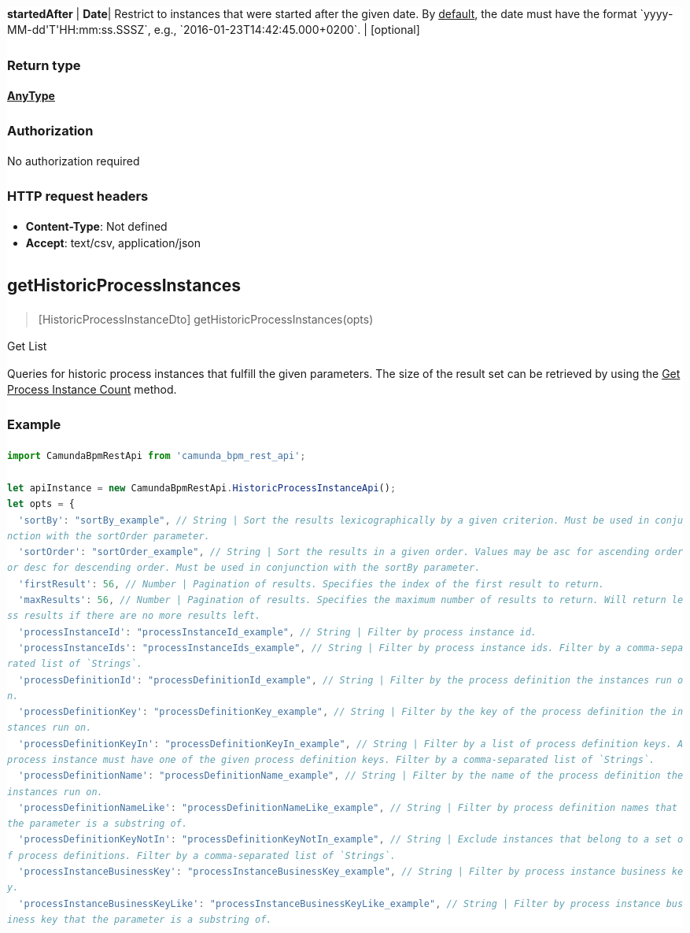  **startedAfter** | **Date**| Restrict to instances that were started after the given date. By [default](https://docs.camunda.org/manual/7.14/reference/rest/overview/date-format/), the date must have the format &#x60;yyyy-MM-dd&#39;T&#39;HH:mm:ss.SSSZ&#x60;, e.g., &#x60;2016-01-23T14:42:45.000+0200&#x60;. | [optional] 

### Return type

[**AnyType**](AnyType.md)

### Authorization

No authorization required

### HTTP request headers

- **Content-Type**: Not defined
- **Accept**: text/csv, application/json


## getHistoricProcessInstances

> [HistoricProcessInstanceDto] getHistoricProcessInstances(opts)

Get List

Queries for historic process instances that fulfill the given parameters. The size of the result set can be retrieved by using the [Get Process Instance Count](https://docs.camunda.org/manual/7.14/reference/rest/history/process-instance/get-process-instance-query-count/) method.

### Example

```javascript
import CamundaBpmRestApi from 'camunda_bpm_rest_api';

let apiInstance = new CamundaBpmRestApi.HistoricProcessInstanceApi();
let opts = {
  'sortBy': "sortBy_example", // String | Sort the results lexicographically by a given criterion. Must be used in conjunction with the sortOrder parameter.
  'sortOrder': "sortOrder_example", // String | Sort the results in a given order. Values may be asc for ascending order or desc for descending order. Must be used in conjunction with the sortBy parameter.
  'firstResult': 56, // Number | Pagination of results. Specifies the index of the first result to return.
  'maxResults': 56, // Number | Pagination of results. Specifies the maximum number of results to return. Will return less results if there are no more results left.
  'processInstanceId': "processInstanceId_example", // String | Filter by process instance id.
  'processInstanceIds': "processInstanceIds_example", // String | Filter by process instance ids. Filter by a comma-separated list of `Strings`.
  'processDefinitionId': "processDefinitionId_example", // String | Filter by the process definition the instances run on.
  'processDefinitionKey': "processDefinitionKey_example", // String | Filter by the key of the process definition the instances run on.
  'processDefinitionKeyIn': "processDefinitionKeyIn_example", // String | Filter by a list of process definition keys. A process instance must have one of the given process definition keys. Filter by a comma-separated list of `Strings`.
  'processDefinitionName': "processDefinitionName_example", // String | Filter by the name of the process definition the instances run on.
  'processDefinitionNameLike': "processDefinitionNameLike_example", // String | Filter by process definition names that the parameter is a substring of.
  'processDefinitionKeyNotIn': "processDefinitionKeyNotIn_example", // String | Exclude instances that belong to a set of process definitions. Filter by a comma-separated list of `Strings`.
  'processInstanceBusinessKey': "processInstanceBusinessKey_example", // String | Filter by process instance business key.
  'processInstanceBusinessKeyLike': "processInstanceBusinessKeyLike_example", // String | Filter by process instance business key that the parameter is a substring of.
```